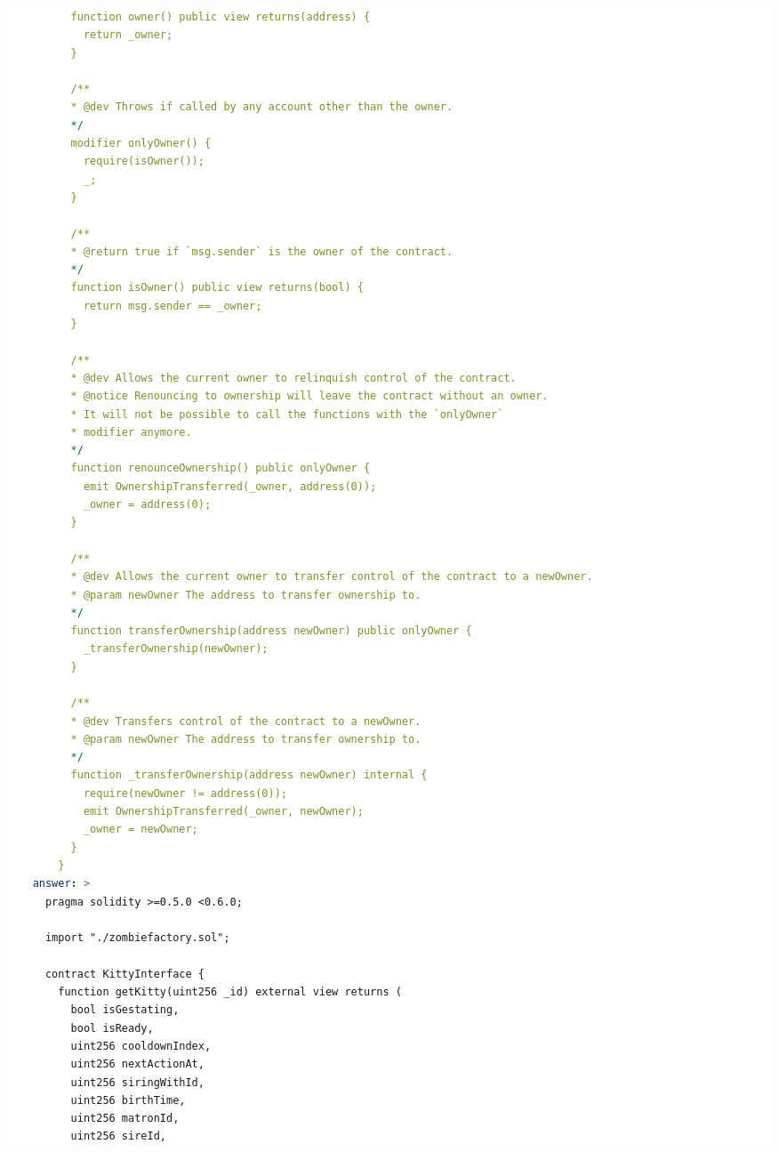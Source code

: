 ```yaml
          function owner() public view returns(address) {
            return _owner;
          }

          /**
          * @dev Throws if called by any account other than the owner.
          */
          modifier onlyOwner() {
            require(isOwner());
            _;
          }

          /**
          * @return true if `msg.sender` is the owner of the contract.
          */
          function isOwner() public view returns(bool) {
            return msg.sender == _owner;
          }

          /**
          * @dev Allows the current owner to relinquish control of the contract.
          * @notice Renouncing to ownership will leave the contract without an owner.
          * It will not be possible to call the functions with the `onlyOwner`
          * modifier anymore.
          */
          function renounceOwnership() public onlyOwner {
            emit OwnershipTransferred(_owner, address(0));
            _owner = address(0);
          }

          /**
          * @dev Allows the current owner to transfer control of the contract to a newOwner.
          * @param newOwner The address to transfer ownership to.
          */
          function transferOwnership(address newOwner) public onlyOwner {
            _transferOwnership(newOwner);
          }

          /**
          * @dev Transfers control of the contract to a newOwner.
          * @param newOwner The address to transfer ownership to.
          */
          function _transferOwnership(address newOwner) internal {
            require(newOwner != address(0));
            emit OwnershipTransferred(_owner, newOwner);
            _owner = newOwner;
          }
        }
    answer: >
      pragma solidity >=0.5.0 <0.6.0;

      import "./zombiefactory.sol";

      contract KittyInterface {
        function getKitty(uint256 _id) external view returns (
          bool isGestating,
          bool isReady,
          uint256 cooldownIndex,
          uint256 nextActionAt,
          uint256 siringWithId,
          uint256 birthTime,
          uint256 matronId,
          uint256 sireId,
```